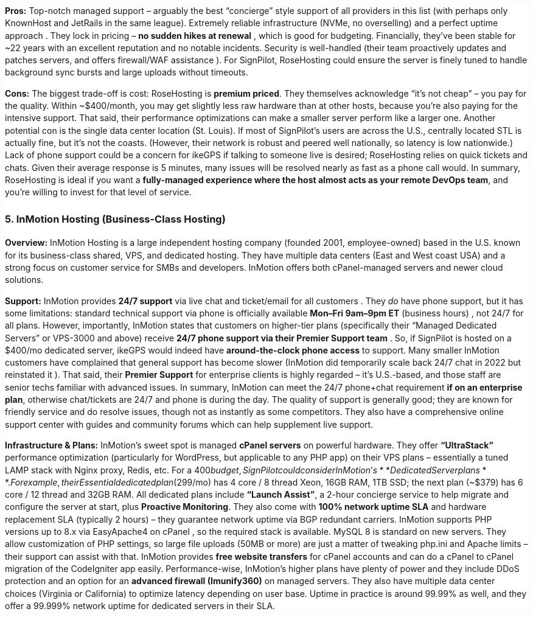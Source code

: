**Pros:** Top-notch managed support – arguably the best “concierge” style support of all providers in this list (with perhaps only KnownHost and JetRails in the same league). Extremely reliable infrastructure (NVMe, no overselling) and a perfect uptime approach . They lock in pricing – **no sudden hikes at renewal** , which is good for budgeting. Financially, they’ve been stable for ~22 years with an excellent reputation and no notable incidents. Security is well-handled (their team proactively updates and patches servers, and offers firewall/WAF assistance ). For SignPilot, RoseHosting could ensure the server is finely tuned to handle background sync bursts and large uploads without timeouts.

**Cons:** The biggest trade-off is cost: RoseHosting is **premium priced**. They themselves acknowledge “it’s not cheap” – you pay for the quality. Within ~$400/month, you may get slightly less raw hardware than at other hosts, because you’re also paying for the intensive support. That said, their performance optimizations can make a smaller server perform like a larger one. Another potential con is the single data center location (St. Louis). If most of SignPilot’s users are across the U.S., centrally located STL is actually fine, but it’s not the coasts. (However, their network is robust and peered well nationally, so latency is low nationwide.) Lack of phone support could be a concern for ikeGPS if talking to someone live is desired; RoseHosting relies on quick tickets and chats. Given their average response is 5 minutes, many issues will be resolved nearly as fast as a phone call would. In summary, RoseHosting is ideal if you want a **fully-managed experience where the host almost acts as your remote DevOps team**, and you’re willing to invest for that level of service.

### **5. InMotion Hosting (Business-Class Hosting)**

**Overview:** InMotion Hosting is a large independent hosting company (founded 2001, employee-owned) based in the U.S. known for its business-class shared, VPS, and dedicated hosting. They have multiple data centers (East and West coast USA) and a strong focus on customer service for SMBs and developers. InMotion offers both cPanel-managed servers and newer cloud solutions.

**Support:** InMotion provides **24/7 support** via live chat and ticket/email for all customers . They _do_ have phone support, but it has some limitations: standard technical support via phone is officially available **Mon–Fri 9am–9pm ET** (business hours) , not 24/7 for all plans. However, importantly, InMotion states that customers on higher-tier plans (specifically their “Managed Dedicated Servers” or VPS-3000 and above) receive **24/7 phone support via their Premier Support team** . So, if SignPilot is hosted on a $400/mo dedicated server, ikeGPS would indeed have **around-the-clock phone access** to support. Many smaller InMotion customers have complained that general support has become slower (InMotion did temporarily scale back 24/7 chat in 2022 but reinstated it ). That said, their **Premier Support** for enterprise clients is highly regarded – it’s U.S.-based, and those staff are senior techs familiar with advanced issues. In summary, InMotion can meet the 24/7 phone+chat requirement **if on an enterprise plan**, otherwise chat/tickets are 24/7 and phone is during the day. The quality of support is generally good; they are known for friendly service and do resolve issues, though not as instantly as some competitors. They also have a comprehensive online support center with guides and community forums which can help supplement live support.

**Infrastructure & Plans:** InMotion’s sweet spot is managed **cPanel servers** on powerful hardware. They offer **“UltraStack”** performance optimization (particularly for WordPress, but applicable to any PHP app) on their VPS plans – essentially a tuned LAMP stack with Nginx proxy, Redis, etc. For a $400 budget, SignPilot could consider InMotion’s **Dedicated Server plans**. For example, their Essential dedicated plan ($299/mo) has 4 core / 8 thread Xeon, 16GB RAM, 1TB SSD; the next plan (~$379) has 6 core / 12 thread and 32GB RAM. All dedicated plans include **“Launch Assist”**, a 2-hour concierge service to help migrate and configure the server at start, plus **Proactive Monitoring**. They also come with **100% network uptime SLA** and hardware replacement SLA (typically 2 hours) – they guarantee network uptime via BGP redundant carriers. InMotion supports PHP versions up to 8.x via EasyApache4 on cPanel , so the required stack is available. MySQL 8 is standard on new servers. They allow customization of PHP settings, so large file uploads (50MB or more) are just a matter of tweaking php.ini and Apache limits – their support can assist with that. InMotion provides **free website transfers** for cPanel accounts and can do a cPanel to cPanel migration of the CodeIgniter app easily. Performance-wise, InMotion’s higher plans have plenty of power and they include DDoS protection and an option for an **advanced firewall (Imunify360)** on managed servers. They also have multiple data center choices (Virginia or California) to optimize latency depending on user base. Uptime in practice is around 99.99% as well, and they offer a 99.999% network uptime for dedicated servers in their SLA.

